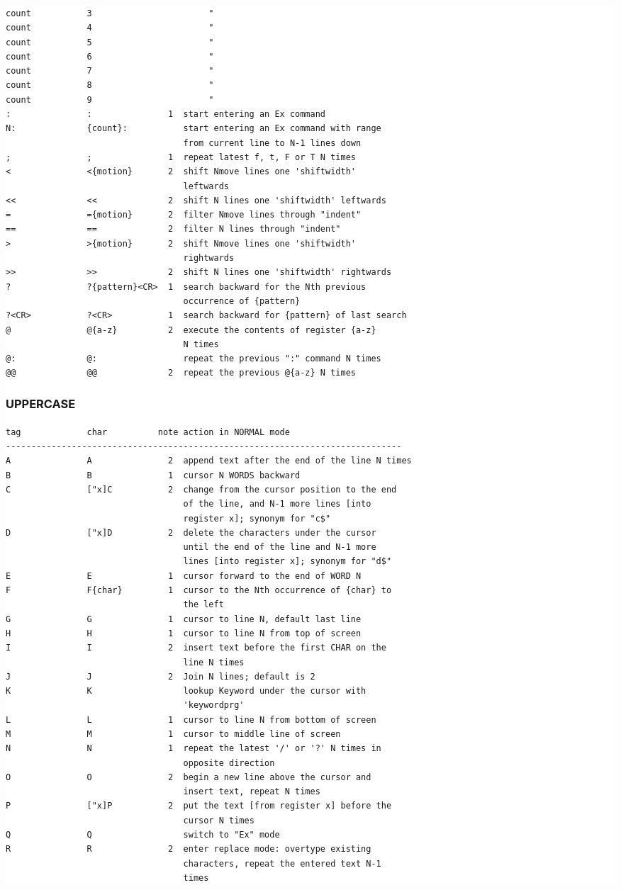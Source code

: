 ```
count           3                       "
count           4                       "
count           5                       "
count           6                       "
count           7                       "
count           8                       "
count           9                       "
:               :               1  start entering an Ex command
N:              {count}:           start entering an Ex command with range
                                   from current line to N-1 lines down
;               ;               1  repeat latest f, t, F or T N times
<               <{motion}       2  shift Nmove lines one 'shiftwidth'
                                   leftwards
<<              <<              2  shift N lines one 'shiftwidth' leftwards
=               ={motion}       2  filter Nmove lines through "indent"
==              ==              2  filter N lines through "indent"
>               >{motion}       2  shift Nmove lines one 'shiftwidth'
                                   rightwards
>>              >>              2  shift N lines one 'shiftwidth' rightwards
?               ?{pattern}<CR>  1  search backward for the Nth previous
                                   occurrence of {pattern}
?<CR>           ?<CR>           1  search backward for {pattern} of last search
@               @{a-z}          2  execute the contents of register {a-z}
                                   N times
@:              @:                 repeat the previous ":" command N times
@@              @@              2  repeat the previous @{a-z} N times
```

### UPPERCASE

```
tag             char          note action in NORMAL mode
------------------------------------------------------------------------------
A               A               2  append text after the end of the line N times
B               B               1  cursor N WORDS backward
C               ["x]C           2  change from the cursor position to the end
                                   of the line, and N-1 more lines [into
                                   register x]; synonym for "c$"
D               ["x]D           2  delete the characters under the cursor
                                   until the end of the line and N-1 more
                                   lines [into register x]; synonym for "d$"
E               E               1  cursor forward to the end of WORD N
F               F{char}         1  cursor to the Nth occurrence of {char} to
                                   the left
G               G               1  cursor to line N, default last line
H               H               1  cursor to line N from top of screen
I               I               2  insert text before the first CHAR on the
                                   line N times
J               J               2  Join N lines; default is 2
K               K                  lookup Keyword under the cursor with
                                   'keywordprg'
L               L               1  cursor to line N from bottom of screen
M               M               1  cursor to middle line of screen
N               N               1  repeat the latest '/' or '?' N times in
                                   opposite direction
O               O               2  begin a new line above the cursor and
                                   insert text, repeat N times
P               ["x]P           2  put the text [from register x] before the
                                   cursor N times
Q               Q                  switch to "Ex" mode
R               R               2  enter replace mode: overtype existing
                                   characters, repeat the entered text N-1
                                   times
```